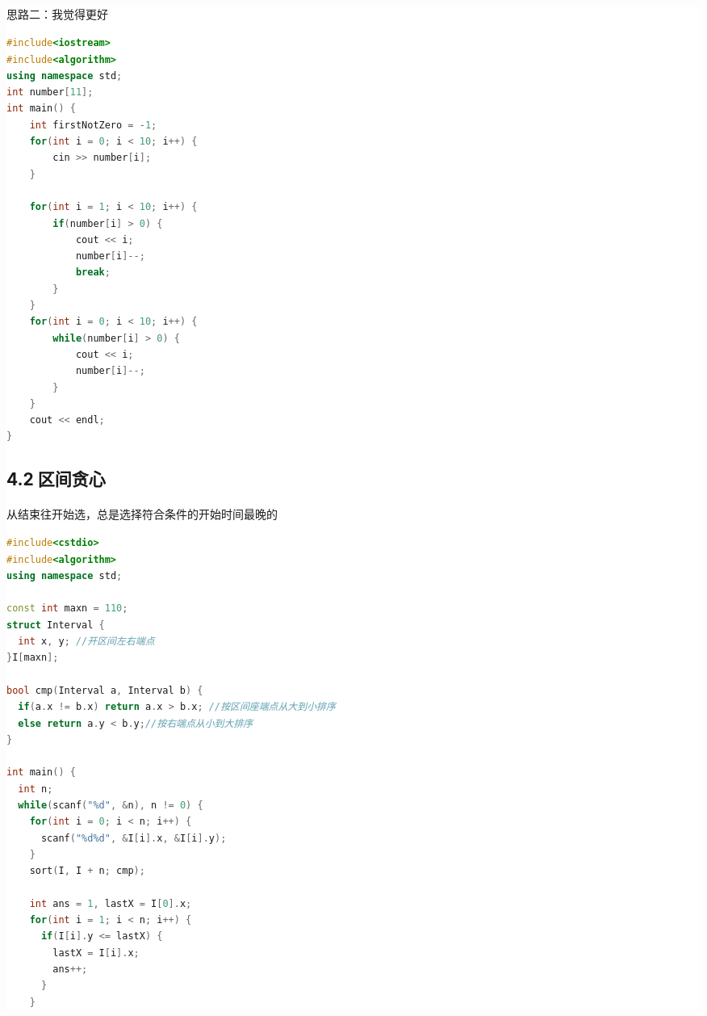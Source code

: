 思路二：我觉得更好

```cpp
#include<iostream>
#include<algorithm>
using namespace std;
int number[11];
int main() {
    int firstNotZero = -1;
    for(int i = 0; i < 10; i++) {
        cin >> number[i];
    }

    for(int i = 1; i < 10; i++) {
        if(number[i] > 0) {
            cout << i;
            number[i]--;
            break;
        }
    }
    for(int i = 0; i < 10; i++) {
        while(number[i] > 0) {
            cout << i;
            number[i]--;
        }
    }
    cout << endl;
}
```



## 4.2 区间贪心

从结束往开始选，总是选择符合条件的开始时间最晚的

```cpp
#include<cstdio>
#include<algorithm>
using namespace std;

const int maxn = 110;
struct Interval {
  int x, y; //开区间左右端点
}I[maxn];

bool cmp(Interval a, Interval b) {
  if(a.x != b.x) return a.x > b.x; //按区间座端点从大到小排序
  else return a.y < b.y;//按右端点从小到大排序
}

int main() {
  int n;
  while(scanf("%d", &n), n != 0) {
    for(int i = 0; i < n; i++) {
      scanf("%d%d", &I[i].x, &I[i].y);
    }
    sort(I, I + n; cmp);
    
    int ans = 1, lastX = I[0].x;
    for(int i = 1; i < n; i++) {
      if(I[i].y <= lastX) {
        lastX = I[i].x;
        ans++;
      }
    }
```